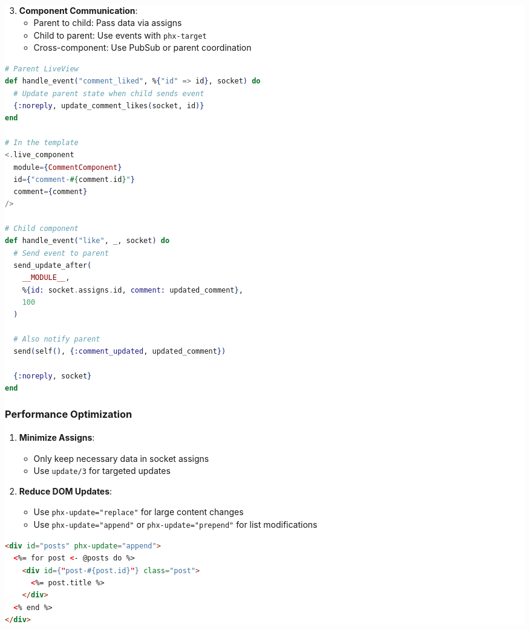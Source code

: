 3. **Component Communication**:
   - Parent to child: Pass data via assigns
   - Child to parent: Use events with `phx-target`
   - Cross-component: Use PubSub or parent coordination

```elixir
# Parent LiveView
def handle_event("comment_liked", %{"id" => id}, socket) do
  # Update parent state when child sends event
  {:noreply, update_comment_likes(socket, id)}
end

# In the template
<.live_component
  module={CommentComponent}
  id={"comment-#{comment.id}"}
  comment={comment}
/>
  
# Child component
def handle_event("like", _, socket) do
  # Send event to parent
  send_update_after(
    __MODULE__,
    %{id: socket.assigns.id, comment: updated_comment},
    100
  )
  
  # Also notify parent
  send(self(), {:comment_updated, updated_comment})
  
  {:noreply, socket}
end
```

### Performance Optimization

1. **Minimize Assigns**:
   - Only keep necessary data in socket assigns
   - Use `update/3` for targeted updates

2. **Reduce DOM Updates**:
   - Use `phx-update="replace"` for large content changes
   - Use `phx-update="append"` or `phx-update="prepend"` for list modifications

```html
<div id="posts" phx-update="append">
  <%= for post <- @posts do %>
    <div id={"post-#{post.id}"} class="post">
      <%= post.title %>
    </div>
  <% end %>
</div>
```
